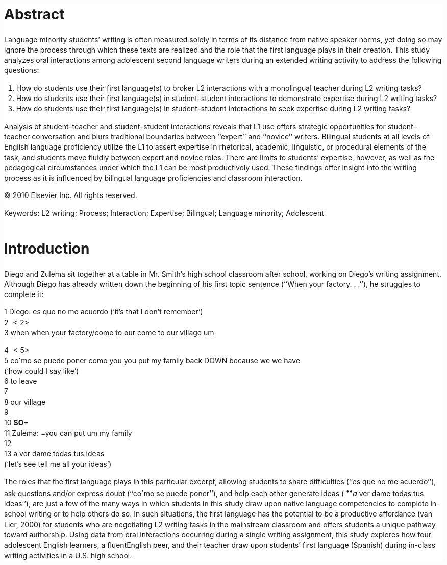 # Abstract

Language minority students’ writing is often measured solely in terms of its distance from native speaker norms, yet doing so may ignore the process through which these texts are realized and the role that the first language plays in their creation. This study analyzes oral interactions among adolescent second language writers during an extended writing activity to address the following questions:

1. How do students use their first language(s) to broker L2 interactions with a monolingual teacher during L2 writing tasks?   
2. How do students use their first language(s) in student–student interactions to demonstrate expertise during L2 writing tasks?   
3. How do students use their first language(s) in student–student interactions to seek expertise during L2 writing tasks?

Analysis of student–teacher and student–student interactions reveals that L1 use offers strategic opportunities for student– teacher conversation and blurs traditional boundaries between ‘‘expert’’ and ‘‘novice’’ writers. Bilingual students at all levels of English language proficiency utilize the L1 to assert expertise in rhetorical, academic, linguistic, or procedural elements of the task, and students move fluidly between expert and novice roles. There are limits to students’ expertise, however, as well as the pedagogical circumstances under which the L1 can be most productively used. These findings offer insight into the writing process as it is influenced by bilingual language proficiencies and classroom interaction.

$©$ 2010 Elsevier Inc. All rights reserved.

Keywords: L2 writing; Process; Interaction; Expertise; Bilingual; Language minority; Adolescent

# Introduction

Diego and Zulema sit together at a table in Mr. Smith’s high school classroom after school, working on Diego’s writing assignment. Although Diego has already written down the beginning of his first topic sentence (‘‘When your factory. . .’’), he struggles to complete it:

1 Diego: es que no me acuerdo (‘it’s that I don’t remember’)   
2 ${ < } 2 >$   
3 when when your factory/come to our come to our village um

4 $< 5 >$   
5 co´mo se puede poner como you you put my family back DOWN because we we have   
(‘how could I say like’)   
6 to leave   
7   
8 our village   
9   
10 $\mathbf { S O } { = }$   
11 Zulema: =you can put um my family   
12   
13 a ver dame todas tus ideas   
(‘let’s see tell me all your ideas’)

The roles that the first language plays in this particular excerpt, allowing students to share difficulties (‘‘es que no me acuerdo’’), ask questions and/or express doubt (‘‘co´mo se puede poner’’), and help each other generate ideas ( $^ { \bullet \bullet } a$ ver dame todas tus ideas’’), are just a few of the many ways in which students in this study draw upon native language competencies to complete in-school writing or to help others do so. In such situations, the first language has the potential to be a productive affordance (van Lier, 2000) for students who are negotiating L2 writing tasks in the mainstream classroom and offers students a unique pathway toward authorship. Using data from oral interactions occurring during a single writing assignment, this study explores how four adolescent English learners, a fluentEnglish peer, and their teacher draw upon students’ first language (Spanish) during in-class writing activities in a U.S. high school.
